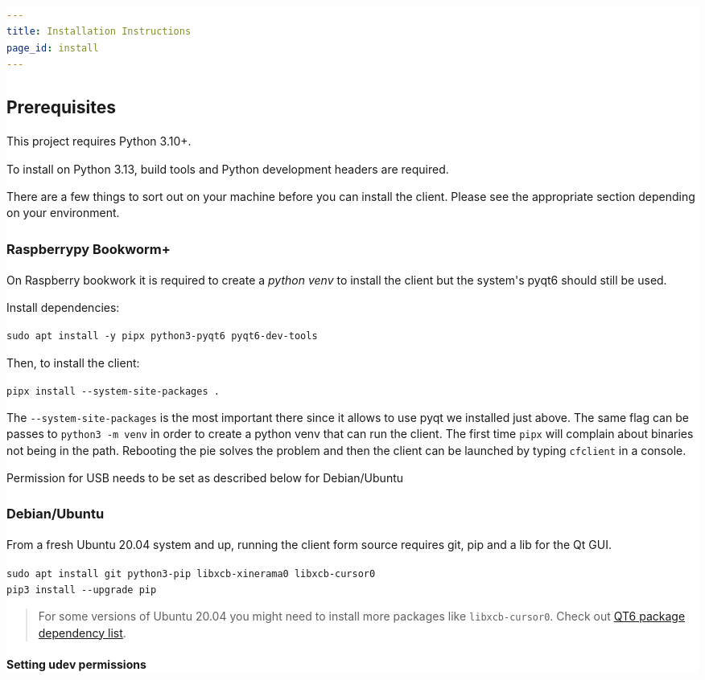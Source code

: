 ```yaml
---
title: Installation Instructions
page_id: install
---
```


## Prerequisites

This project requires Python 3.10+.

To install on Python 3.13, build tools and Python development headers are required.

There are a few things to sort out on your machine before you can install the client. Please see the appropriate
section depending on your environment.

### Raspberrypy Bookworm+

On Raspberry bookwork it is required to create a *python venv* to install the client but the system's pyqt6 should still be used.

Install dependencies:
```
sudo apt install -y pipx python3-pyqt6 pyqt6-dev-tools
```

Then, to install the client:
```
pipx install --system-site-packages .
```

The ```--system-site-packages``` is the most important there since it allows to use pyqt we installed just above.
The same flag can be passes to ```python3 -m venv``` in order to create a python venv that can run the client.
The first time ```pipx``` will complain about binaries not being in the path. Rebooting the pie solves the problem and then the client can be launched by typing ```cfclient``` in a console.

Permission for USB needs to be set as described below for Debian/Ubuntu


### Debian/Ubuntu

From a fresh Ubuntu 20.04 system and up, running the client form source requires git, pip and a lib for the Qt GUI.

```
sudo apt install git python3-pip libxcb-xinerama0 libxcb-cursor0
pip3 install --upgrade pip
```

> For some versions of Ubuntu 20.04 you might need to install more packages like `libxcb-cursor0`. Check out [QT6 package dependency list]( https://doc.qt.io/qt-6/linux-requirements.html).

#### Setting udev permissions
